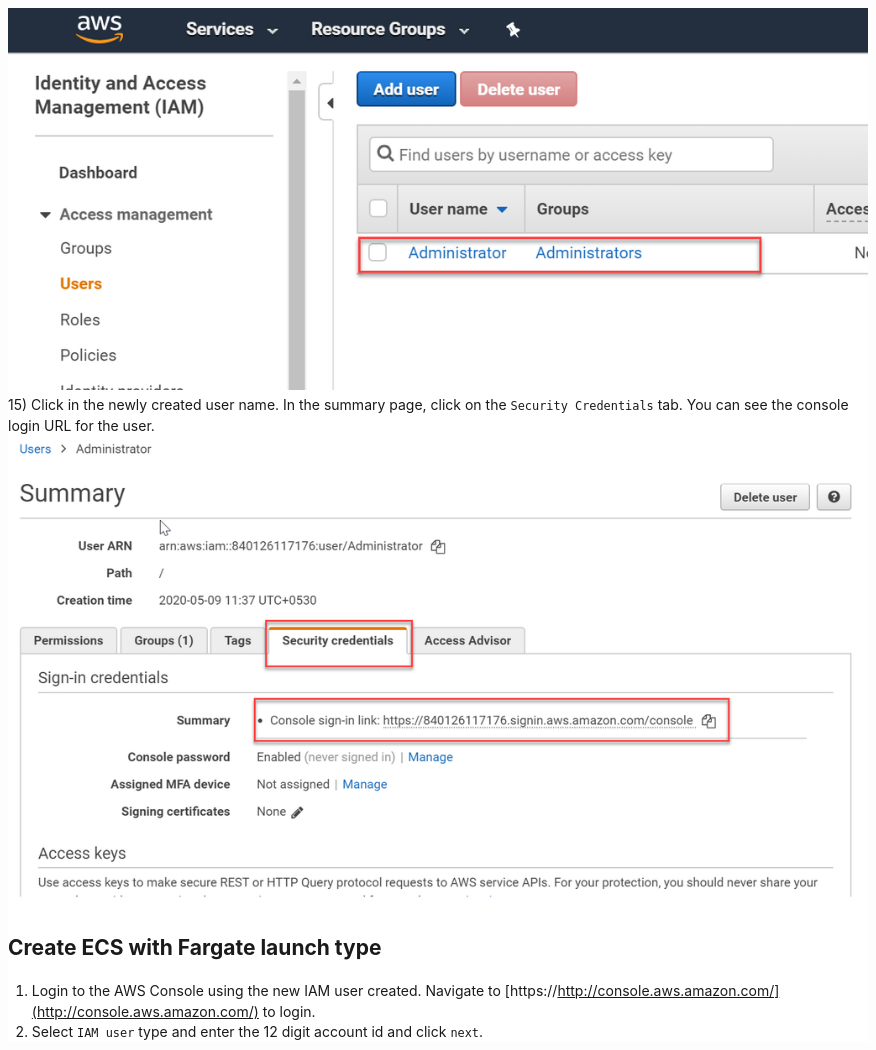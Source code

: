 ![Create user8](/images/CreateUser8.png)
15) Click in the newly created user name. In the summary page, click on the `Security Credentials` tab. You can see the console login URL for the user.
![Create user9](/images/CreateUser9.png)

## Create ECS with Fargate launch type
1) Login to the AWS Console using the new IAM user created. Navigate to [https://http://console.aws.amazon.com/](http://console.aws.amazon.com/) to login.
2) Select `IAM user` type and enter the 12 digit account id and click `next`.